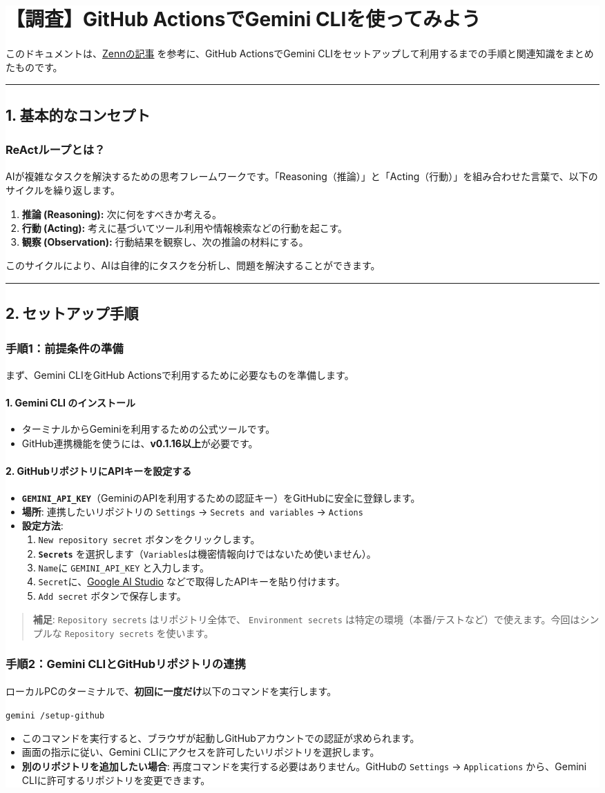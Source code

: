 # 【調査】GitHub ActionsでGemini CLIを使ってみよう

このドキュメントは、[Zennの記事](https://zenn.dev/makumaaku/articles/15f56ac617a3af) を参考に、GitHub ActionsでGemini CLIをセットアップして利用するまでの手順と関連知識をまとめたものです。

---

## 1. 基本的なコンセプト

### ReActループとは？
AIが複雑なタスクを解決するための思考フレームワークです。「Reasoning（推論）」と「Acting（行動）」を組み合わせた言葉で、以下のサイクルを繰り返します。

1.  **推論 (Reasoning):** 次に何をすべきか考える。
2.  **行動 (Acting):** 考えに基づいてツール利用や情報検索などの行動を起こす。
3.  **観察 (Observation):** 行動結果を観察し、次の推論の材料にする。

このサイクルにより、AIは自律的にタスクを分析し、問題を解決することができます。

---

## 2. セットアップ手順

### 手順1：前提条件の準備
まず、Gemini CLIをGitHub Actionsで利用するために必要なものを準備します。

#### 1. Gemini CLI のインストール
- ターミナルからGeminiを利用するための公式ツールです。
- GitHub連携機能を使うには、**v0.1.16以上**が必要です。

#### 2. GitHubリポジトリにAPIキーを設定する
- **`GEMINI_API_KEY`**（GeminiのAPIを利用するための認証キー）をGitHubに安全に登録します。
- **場所**: 連携したいリポジトリの `Settings` → `Secrets and variables` → `Actions`
- **設定方法**:
    1. `New repository secret` ボタンをクリックします。
    2. **`Secrets`** を選択します（`Variables`は機密情報向けではないため使いません）。
    3. `Name`に `GEMINI_API_KEY` と入力します。
    4. `Secret`に、[Google AI Studio](https://aistudio.google.com/app/apikey) などで取得したAPIキーを貼り付けます。
    5. `Add secret` ボタンで保存します。

> **補足**: `Repository secrets` はリポジトリ全体で、 `Environment secrets` は特定の環境（本番/テストなど）で使えます。今回はシンプルな `Repository secrets` を使います。

### 手順2：Gemini CLIとGitHubリポジトリの連携
ローカルPCのターミナルで、**初回に一度だけ**以下のコマンドを実行します。

```bash
gemini /setup-github
```

- このコマンドを実行すると、ブラウザが起動しGitHubアカウントでの認証が求められます。
- 画面の指示に従い、Gemini CLIにアクセスを許可したいリポジトリを選択します。
- **別のリポジトリを追加したい場合**: 再度コマンドを実行する必要はありません。GitHubの `Settings` → `Applications` から、Gemini CLIに許可するリポジトリを変更できます。
